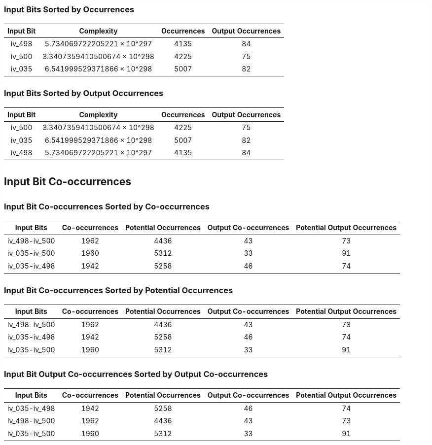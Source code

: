 ### Input Bits Sorted by Occurrences

| Input Bit | Complexity | Occurrences | Output Occurrences |
|:---------:|:----------:|:-----------:|:------------------:|
| iv_498 | 5.734069722205221 × 10^297 | 4135 | 84 |
| iv_500 | 3.3407359410500674 × 10^298 | 4225 | 75 |
| iv_035 | 6.541999529371866 × 10^298 | 5007 | 82 |

### Input Bits Sorted by Output Occurrences

| Input Bit | Complexity | Occurrences | Output Occurrences |
|:---------:|:----------:|:-----------:|:------------------:|
| iv_500 | 3.3407359410500674 × 10^298 | 4225 | 75 |
| iv_035 | 6.541999529371866 × 10^298 | 5007 | 82 |
| iv_498 | 5.734069722205221 × 10^297 | 4135 | 84 |

## Input Bit Co-occurrences

### Input Bit Co-occurrences Sorted by Co-occurrences

| Input Bits | Co-occurrences | Potential Occurrences | Output Co-occurrences | Potential Output Occurrences |
|:----------:|:--------------:|:---------------------:|:---------------------:|:----------------------------:|
| iv_498-iv_500 | 1962 | 4436 | 43 | 73 |
| iv_035-iv_500 | 1960 | 5312 | 33 | 91 |
| iv_035-iv_498 | 1942 | 5258 | 46 | 74 |

### Input Bit Co-occurrences Sorted by Potential Occurrences

| Input Bits | Co-occurrences | Potential Occurrences | Output Co-occurrences | Potential Output Occurrences |
|:----------:|:--------------:|:---------------------:|:---------------------:|:----------------------------:|
| iv_498-iv_500 | 1962 | 4436 | 43 | 73 |
| iv_035-iv_498 | 1942 | 5258 | 46 | 74 |
| iv_035-iv_500 | 1960 | 5312 | 33 | 91 |

### Input Bit Output Co-occurrences Sorted by Output Co-occurrences

| Input Bits | Co-occurrences | Potential Occurrences | Output Co-occurrences | Potential Output Occurrences |
|:----------:|:--------------:|:---------------------:|:---------------------:|:----------------------------:|
| iv_035-iv_498 | 1942 | 5258 | 46 | 74 |
| iv_498-iv_500 | 1962 | 4436 | 43 | 73 |
| iv_035-iv_500 | 1960 | 5312 | 33 | 91 |
